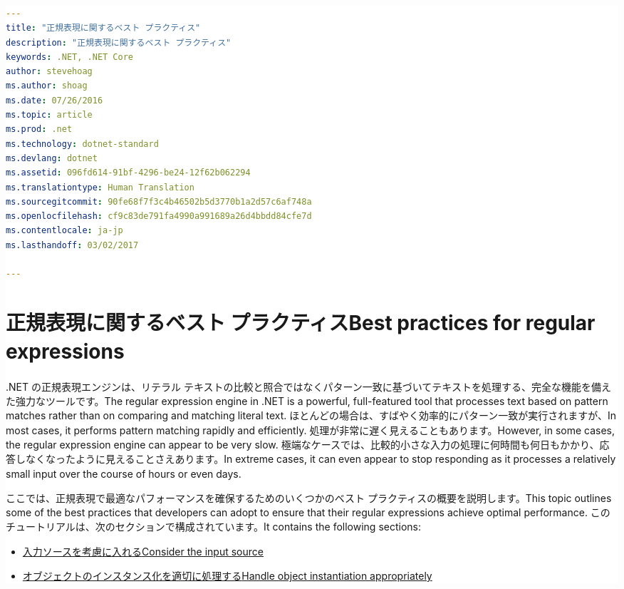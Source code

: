 ```yaml
---
title: "正規表現に関するベスト プラクティス"
description: "正規表現に関するベスト プラクティス"
keywords: .NET, .NET Core
author: stevehoag
ms.author: shoag
ms.date: 07/26/2016
ms.topic: article
ms.prod: .net
ms.technology: dotnet-standard
ms.devlang: dotnet
ms.assetid: 096fd614-91bf-4296-be24-12f62b062294
ms.translationtype: Human Translation
ms.sourcegitcommit: 90fe68f7f3c4b46502b5d3770b1a2d57c6af748a
ms.openlocfilehash: cf9c83de791fa4990a991689a26d4bbdd84cfe7d
ms.contentlocale: ja-jp
ms.lasthandoff: 03/02/2017

---
```


# <a name="best-practices-for-regular-expressions"></a><span data-ttu-id="57e21-104">正規表現に関するベスト プラクティス</span><span class="sxs-lookup"><span data-stu-id="57e21-104">Best practices for regular expressions</span></span>

<span data-ttu-id="57e21-105">.NET の正規表現エンジンは、リテラル テキストの比較と照合ではなくパターン一致に基づいてテキストを処理する、完全な機能を備えた強力なツールです。</span><span class="sxs-lookup"><span data-stu-id="57e21-105">The regular expression engine in .NET is a powerful, full-featured tool that processes text based on pattern matches rather than on comparing and matching literal text.</span></span> <span data-ttu-id="57e21-106">ほとんどの場合は、すばやく効率的にパターン一致が実行されますが、</span><span class="sxs-lookup"><span data-stu-id="57e21-106">In most cases, it performs pattern matching rapidly and efficiently.</span></span> <span data-ttu-id="57e21-107">処理が非常に遅く見えることもあります。</span><span class="sxs-lookup"><span data-stu-id="57e21-107">However, in some cases, the regular expression engine can appear to be very slow.</span></span> <span data-ttu-id="57e21-108">極端なケースでは、比較的小さな入力の処理に何時間も何日もかかり、応答しなくなったように見えることさえあります。</span><span class="sxs-lookup"><span data-stu-id="57e21-108">In extreme cases, it can even appear to stop responding as it processes a relatively small input over the course of hours or even days.</span></span> 

<span data-ttu-id="57e21-109">ここでは、正規表現で最適なパフォーマンスを確保するためのいくつかのベスト プラクティスの概要を説明します。</span><span class="sxs-lookup"><span data-stu-id="57e21-109">This topic outlines some of the best practices that developers can adopt to ensure that their regular expressions achieve optimal performance.</span></span> <span data-ttu-id="57e21-110">このチュートリアルは、次のセクションで構成されています。</span><span class="sxs-lookup"><span data-stu-id="57e21-110">It contains the following sections:</span></span>

* [<span data-ttu-id="57e21-111">入力ソースを考慮に入れる</span><span class="sxs-lookup"><span data-stu-id="57e21-111">Consider the input source</span></span>](#consider-the-input-source)

* [<span data-ttu-id="57e21-112">オブジェクトのインスタンス化を適切に処理する</span><span class="sxs-lookup"><span data-stu-id="57e21-112">Handle object instantiation appropriately</span></span>](#handle-object-instantiation-appropriately)
